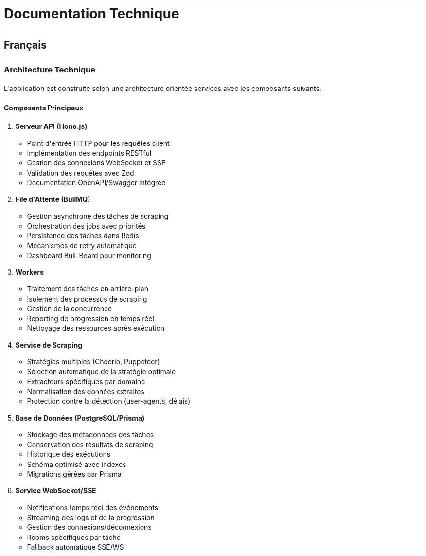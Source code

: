 # Documentation Technique

## Français

### Architecture Technique

L'application est construite selon une architecture orientée services avec les composants suivants:

#### Composants Principaux

1. **Serveur API (Hono.js)**
   - Point d'entrée HTTP pour les requêtes client
   - Implémentation des endpoints RESTful
   - Gestion des connexions WebSocket et SSE
   - Validation des requêtes avec Zod
   - Documentation OpenAPI/Swagger intégrée

2. **File d'Attente (BullMQ)**
   - Gestion asynchrone des tâches de scraping
   - Orchestration des jobs avec priorités
   - Persistence des tâches dans Redis
   - Mécanismes de retry automatique
   - Dashboard Bull-Board pour monitoring

3. **Workers**
   - Traitement des tâches en arrière-plan
   - Isolement des processus de scraping
   - Gestion de la concurrence
   - Reporting de progression en temps réel
   - Nettoyage des ressources après exécution

4. **Service de Scraping**
   - Stratégies multiples (Cheerio, Puppeteer)
   - Sélection automatique de la stratégie optimale
   - Extracteurs spécifiques par domaine
   - Normalisation des données extraites
   - Protection contre la détection (user-agents, délais)

5. **Base de Données (PostgreSQL/Prisma)**
   - Stockage des métadonnées des tâches
   - Conservation des résultats de scraping
   - Historique des exécutions
   - Schéma optimisé avec indexes
   - Migrations gérées par Prisma

6. **Service WebSocket/SSE**
   - Notifications temps réel des événements
   - Streaming des logs et de la progression
   - Gestion des connexions/déconnexions
   - Rooms spécifiques par tâche
   - Fallback automatique SSE/WS
